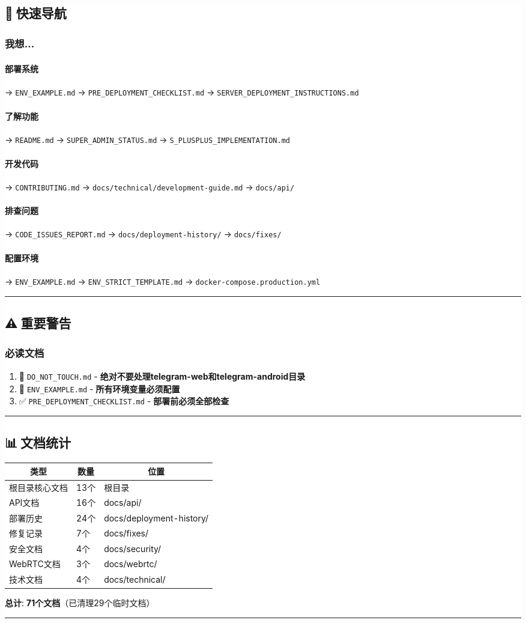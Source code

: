 
## 🚀 快速导航

### 我想...

#### 部署系统
→ `ENV_EXAMPLE.md` → `PRE_DEPLOYMENT_CHECKLIST.md` → `SERVER_DEPLOYMENT_INSTRUCTIONS.md`

#### 了解功能
→ `README.md` → `SUPER_ADMIN_STATUS.md` → `S_PLUSPLUS_IMPLEMENTATION.md`

#### 开发代码
→ `CONTRIBUTING.md` → `docs/technical/development-guide.md` → `docs/api/`

#### 排查问题
→ `CODE_ISSUES_REPORT.md` → `docs/deployment-history/` → `docs/fixes/`

#### 配置环境
→ `ENV_EXAMPLE.md` → `ENV_STRICT_TEMPLATE.md` → `docker-compose.production.yml`

---

## ⚠️ 重要警告

### 必读文档
1. 🚫 `DO_NOT_TOUCH.md` - **绝对不要处理telegram-web和telegram-android目录**
2. 🔐 `ENV_EXAMPLE.md` - **所有环境变量必须配置**
3. ✅ `PRE_DEPLOYMENT_CHECKLIST.md` - **部署前必须全部检查**

---

## 📊 文档统计

| 类型 | 数量 | 位置 |
|------|------|------|
| 根目录核心文档 | 13个 | 根目录 |
| API文档 | 16个 | docs/api/ |
| 部署历史 | 24个 | docs/deployment-history/ |
| 修复记录 | 7个 | docs/fixes/ |
| 安全文档 | 4个 | docs/security/ |
| WebRTC文档 | 3个 | docs/webrtc/ |
| 技术文档 | 4个 | docs/technical/ |

**总计**: **71个文档**（已清理29个临时文档）

---
